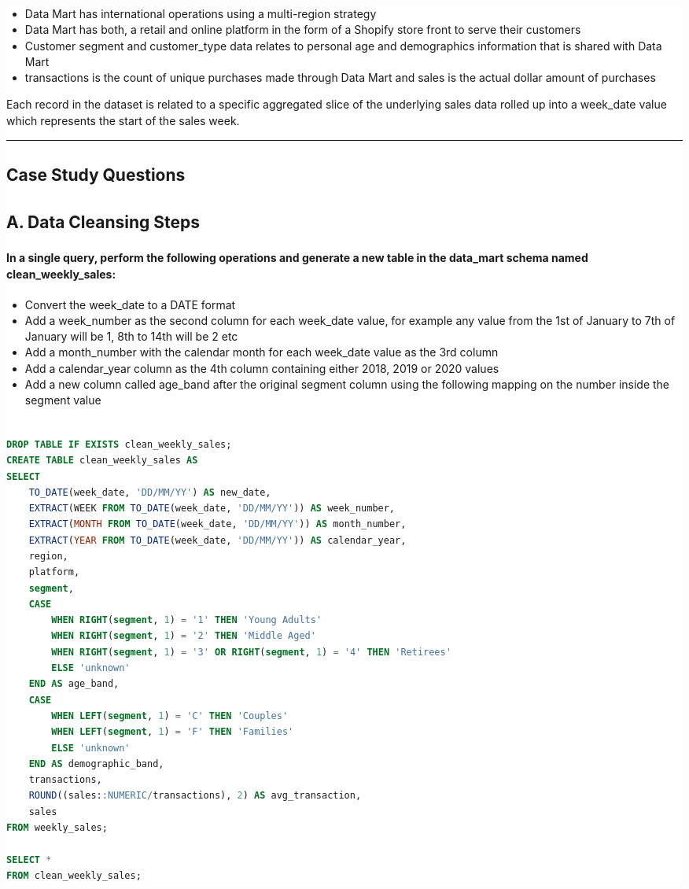 - Data Mart has international operations using a multi-region strategy
- Data Mart has both, a retail and online platform in the form of a Shopify store front to serve their customers
- Customer segment and customer_type data relates to personal age and demographics information that is shared with Data Mart
- transactions is the count of unique purchases made through Data Mart and sales is the actual dollar amount of purchases
  
Each record in the dataset is related to a specific aggregated slice of the underlying sales data rolled up into a week_date value which represents the start of the sales week.
***
## Case Study Questions
## A. Data Cleansing Steps
#### In a single query, perform the following operations and generate a new table in the data_mart schema named clean_weekly_sales:
- Convert the week_date to a DATE format
- Add a week_number as the second column for each week_date value, for example any value from the 1st of January to 7th of January will be 1, 8th to 14th will be 2 etc
- Add a month_number with the calendar month for each week_date value as the 3rd column
- Add a calendar_year column as the 4th column containing either 2018, 2019 or 2020 values
- Add a new column called age_band after the original segment column using the following mapping on the number inside the segment value
```sql

DROP TABLE IF EXISTS clean_weekly_sales;
CREATE TABLE clean_weekly_sales AS
SELECT 
	TO_DATE(week_date, 'DD/MM/YY') AS new_date,
	EXTRACT(WEEK FROM TO_DATE(week_date, 'DD/MM/YY')) AS week_number,
	EXTRACT(MONTH FROM TO_DATE(week_date, 'DD/MM/YY')) AS month_number,
	EXTRACT(YEAR FROM TO_DATE(week_date, 'DD/MM/YY')) AS calendar_year,
	region,
	platform,
	segment,
	CASE
		WHEN RIGHT(segment, 1) = '1' THEN 'Young Adults'
		WHEN RIGHT(segment, 1) = '2' THEN 'Middle Aged'
		WHEN RIGHT(segment, 1) = '3' OR RIGHT(segment, 1) = '4' THEN 'Retirees'
		ELSE 'unknown'
	END AS age_band,
	CASE
		WHEN LEFT(segment, 1) = 'C' THEN 'Couples'
		WHEN LEFT(segment, 1) = 'F' THEN 'Families'
		ELSE 'unknown'
	END AS demographic_band,
	transactions,
	ROUND((sales::NUMERIC/transactions), 2) AS avg_transaction,
	sales
FROM weekly_sales;

SELECT *
FROM clean_weekly_sales;

```